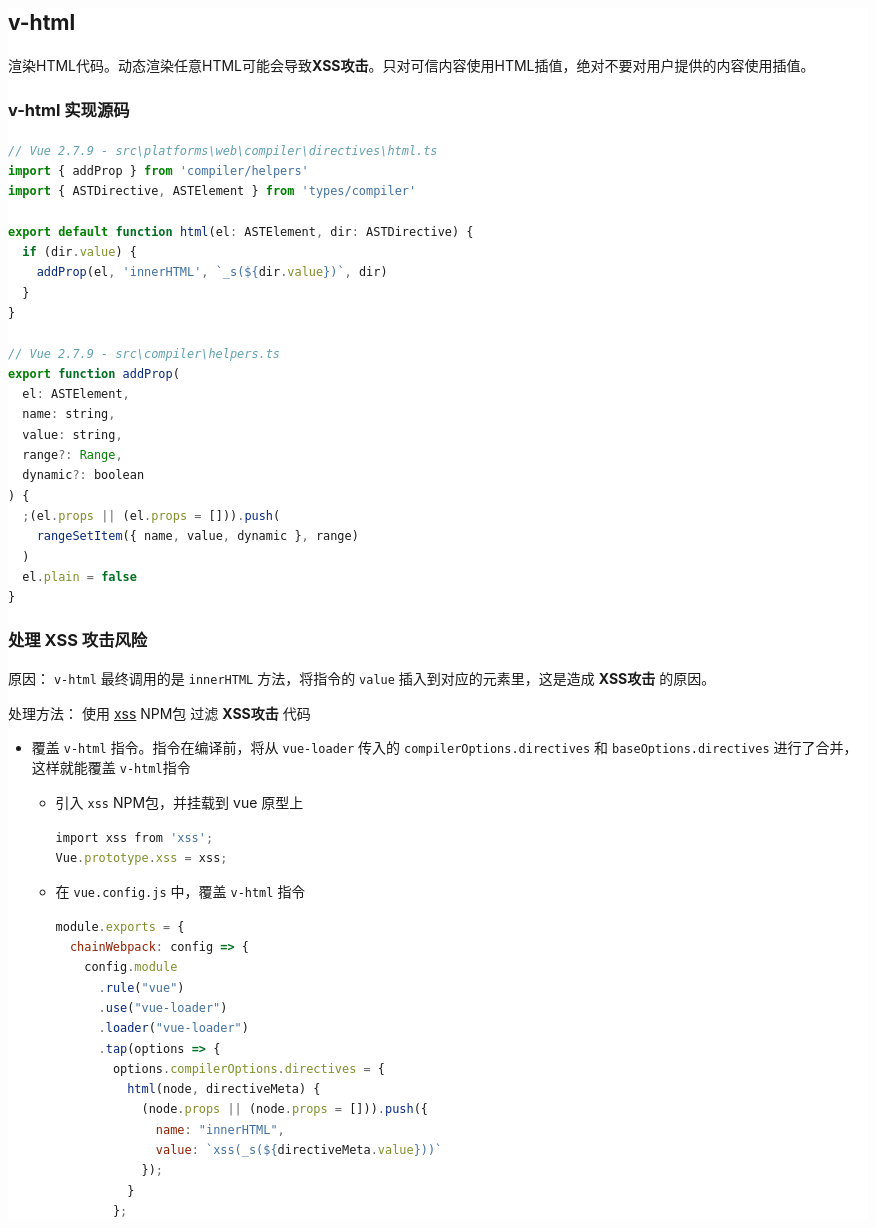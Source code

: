 ## v-html

渲染HTML代码。动态渲染任意HTML可能会导致**XSS攻击**。只对可信内容使用HTML插值，绝对不要对用户提供的内容使用插值。

### v-html 实现源码

``` javascript
// Vue 2.7.9 - src\platforms\web\compiler\directives\html.ts
import { addProp } from 'compiler/helpers'
import { ASTDirective, ASTElement } from 'types/compiler'

export default function html(el: ASTElement, dir: ASTDirective) {
  if (dir.value) {
    addProp(el, 'innerHTML', `_s(${dir.value})`, dir)
  }
}

// Vue 2.7.9 - src\compiler\helpers.ts
export function addProp(
  el: ASTElement,
  name: string,
  value: string,
  range?: Range,
  dynamic?: boolean
) {
  ;(el.props || (el.props = [])).push(
    rangeSetItem({ name, value, dynamic }, range)
  )
  el.plain = false
}
```

### 处理 XSS 攻击风险

原因： `v-html` 最终调用的是 `innerHTML` 方法，将指令的 `value` 插入到对应的元素里，这是造成 **XSS攻击** 的原因。

处理方法： 使用 [xss](https://www.npmjs.com/package/xss) NPM包 过滤 **XSS攻击** 代码

+ 覆盖 `v-html` 指令。指令在编译前，将从 `vue-loader` 传入的 `compilerOptions.directives` 和 `baseOptions.directives` 进行了合并，这样就能覆盖 `v-html`指令

  + 引入 `xss` NPM包，并挂载到 vue 原型上

    ``` javascript
    import xss from 'xss';
    Vue.prototype.xss = xss;
    ```

  + 在 `vue.config.js` 中，覆盖 `v-html` 指令

    ``` javascript
    module.exports = {
      chainWebpack: config => {
        config.module
          .rule("vue")
          .use("vue-loader")
          .loader("vue-loader")
          .tap(options => {
            options.compilerOptions.directives = {
              html(node, directiveMeta) {
                (node.props || (node.props = [])).push({
                  name: "innerHTML",
                  value: `xss(_s(${directiveMeta.value}))`
                });
              }
            };